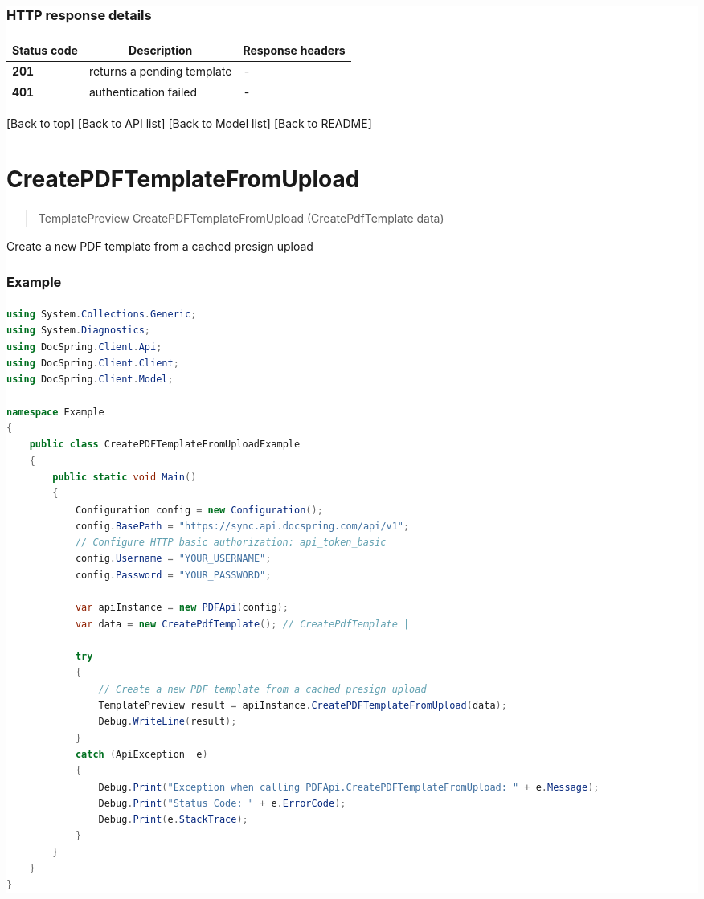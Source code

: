 
### HTTP response details
| Status code | Description | Response headers |
|-------------|-------------|------------------|
| **201** | returns a pending template |  -  |
| **401** | authentication failed |  -  |

[[Back to top]](#) [[Back to API list]](../README.md#documentation-for-api-endpoints) [[Back to Model list]](../README.md#documentation-for-models) [[Back to README]](../README.md)

<a id="createpdftemplatefromupload"></a>
# **CreatePDFTemplateFromUpload**
> TemplatePreview CreatePDFTemplateFromUpload (CreatePdfTemplate data)

Create a new PDF template from a cached presign upload

### Example
```csharp
using System.Collections.Generic;
using System.Diagnostics;
using DocSpring.Client.Api;
using DocSpring.Client.Client;
using DocSpring.Client.Model;

namespace Example
{
    public class CreatePDFTemplateFromUploadExample
    {
        public static void Main()
        {
            Configuration config = new Configuration();
            config.BasePath = "https://sync.api.docspring.com/api/v1";
            // Configure HTTP basic authorization: api_token_basic
            config.Username = "YOUR_USERNAME";
            config.Password = "YOUR_PASSWORD";

            var apiInstance = new PDFApi(config);
            var data = new CreatePdfTemplate(); // CreatePdfTemplate | 

            try
            {
                // Create a new PDF template from a cached presign upload
                TemplatePreview result = apiInstance.CreatePDFTemplateFromUpload(data);
                Debug.WriteLine(result);
            }
            catch (ApiException  e)
            {
                Debug.Print("Exception when calling PDFApi.CreatePDFTemplateFromUpload: " + e.Message);
                Debug.Print("Status Code: " + e.ErrorCode);
                Debug.Print(e.StackTrace);
            }
        }
    }
}
```
